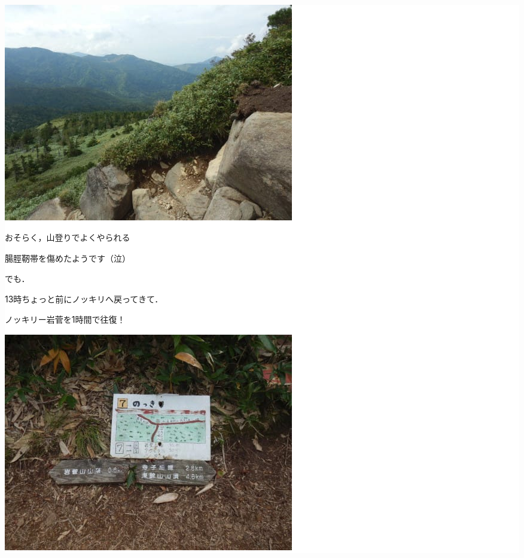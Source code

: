 ![b7892dcf22cce4046567e0115de9fca1.jpg](images/b7892dcf22cce4046567e0115de9fca1.jpg)




おそらく，山登りでよくやられる


腸脛靭帯を傷めたようです（泣）





でも．


13時ちょっと前にノッキリへ戻ってきて．


ノッキリー岩菅を1時間で往復！




![4a2fdff26c76ee47ba747e234517da55.jpg](images/4a2fdff26c76ee47ba747e234517da55.jpg)
